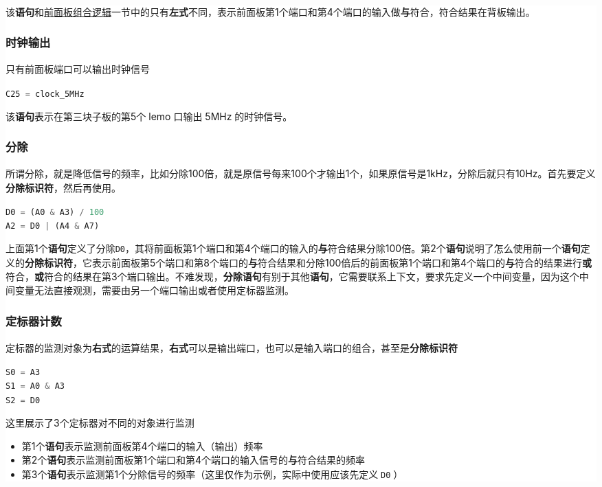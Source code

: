 该**语句**和[前面板组合逻辑](#前面板组合逻辑)一节中的只有**左式**不同，表示前面板第1个端口和第4个端口的输入做**与**符合，符合结果在背板输出。



### 时钟输出

只有前面板端口可以输出时钟信号

```python
C25 = clock_5MHz
```

该**语句**表示在第三块子板的第5个 lemo 口输出 5MHz 的时钟信号。





### 分除

 所谓分除，就是降低信号的频率，比如分除100倍，就是原信号每来100个才输出1个，如果原信号是1kHz，分除后就只有10Hz。首先要定义**分除标识符**，然后再使用。

```python
D0 = (A0 & A3) / 100
A2 = D0 | (A4 & A7)
```

上面第1个**语句**定义了分除`D0`，其将前面板第1个端口和第4个端口的输入的**与**符合结果分除100倍。第2个**语句**说明了怎么使用前一个**语句**定义的**分除标识符**，它表示前面板第5个端口和第8个端口的**与**符合结果和分除100倍后的前面板第1个端口和第4个端口的**与**符合的结果进行**或**符合，**或**符合的结果在第3个端口输出。不难发现，**分除语句**有别于其他**语句**，它需要联系上下文，要求先定义一个中间变量，因为这个中间变量无法直接观测，需要由另一个端口输出或者使用定标器监测。



### 定标器计数

定标器的监测对象为**右式**的运算结果，**右式**可以是输出端口，也可以是输入端口的组合，甚至是**分除标识符**

```python
S0 = A3
S1 = A0 & A3
S2 = D0
```

这里展示了3个定标器对不同的对象进行监测

+ 第1个**语句**表示监测前面板第4个端口的输入（输出）频率
+ 第2个**语句**表示监测前面板第1个端口和第4个端口的输入信号的**与**符合结果的频率
+ 第3个**语句**表示监测第1个分除信号的频率（这里仅作为示例，实际中使用应该先定义 `D0` ）



